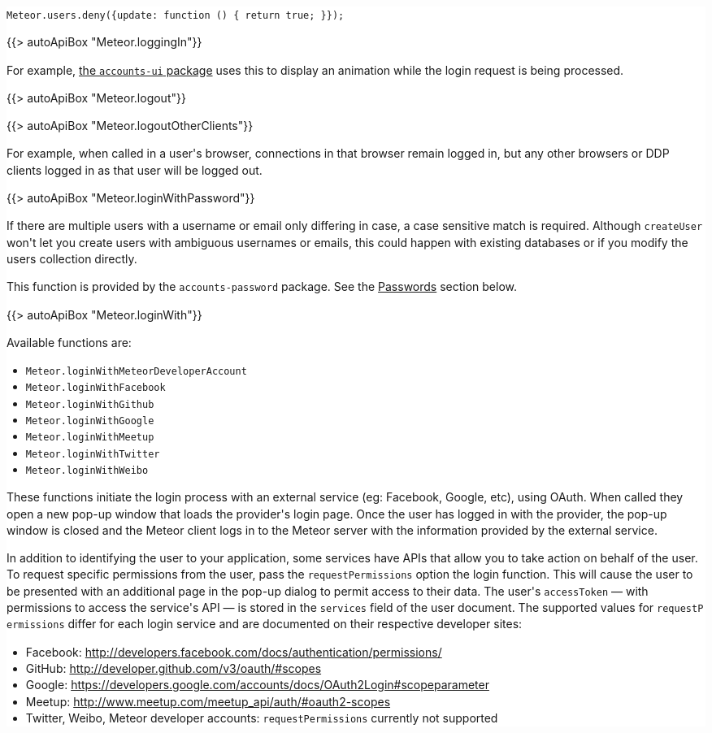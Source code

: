     Meteor.users.deny({update: function () { return true; }});

{{> autoApiBox "Meteor.loggingIn"}}

For example, [the `accounts-ui` package](#accountsui) uses this to display an
animation while the login request is being processed.

{{> autoApiBox "Meteor.logout"}}

{{> autoApiBox "Meteor.logoutOtherClients"}}

For example, when called in a user's browser, connections in that browser
remain logged in, but any other browsers or DDP clients logged in as that user
will be logged out.

{{> autoApiBox "Meteor.loginWithPassword"}}

If there are multiple users with a username or email only differing in case, a case sensitive match is required. Although `createUser` won't let you create users with ambiguous usernames or emails, this could happen with existing databases or if you modify the users collection directly.

This function is provided by the `accounts-password` package. See the
[Passwords](#accounts_passwords) section below.


{{> autoApiBox "Meteor.loginWith<ExternalService>"}}

Available functions are:

* `Meteor.loginWithMeteorDeveloperAccount`
* `Meteor.loginWithFacebook`
* `Meteor.loginWithGithub`
* `Meteor.loginWithGoogle`
* `Meteor.loginWithMeetup`
* `Meteor.loginWithTwitter`
* `Meteor.loginWithWeibo`

These functions initiate the login process with an external
service (eg: Facebook, Google, etc), using OAuth. When called they open a new pop-up
window that loads the provider's login page. Once the user has logged in
with the provider, the pop-up window is closed and the Meteor client
logs in to the Meteor server with the information provided by the external
service.

<a id="requestpermissions" name="requestpermissions"></a>

In addition to identifying the user to your application, some services
have APIs that allow you to take action on behalf of the user. To
request specific permissions from the user, pass the
`requestPermissions` option the login function. This will cause the user
to be presented with an additional page in the pop-up dialog to permit
access to their data. The user's `accessToken` &mdash; with permissions
to access the service's API &mdash; is stored in the `services` field of
the user document. The supported values for `requestPermissions` differ
for each login service and are documented on their respective developer
sites:

- Facebook: <http://developers.facebook.com/docs/authentication/permissions/>
- GitHub: <http://developer.github.com/v3/oauth/#scopes>
- Google: <https://developers.google.com/accounts/docs/OAuth2Login#scopeparameter>
- Meetup: <http://www.meetup.com/meetup_api/auth/#oauth2-scopes>
- Twitter, Weibo, Meteor developer accounts: `requestPermissions` currently not supported
